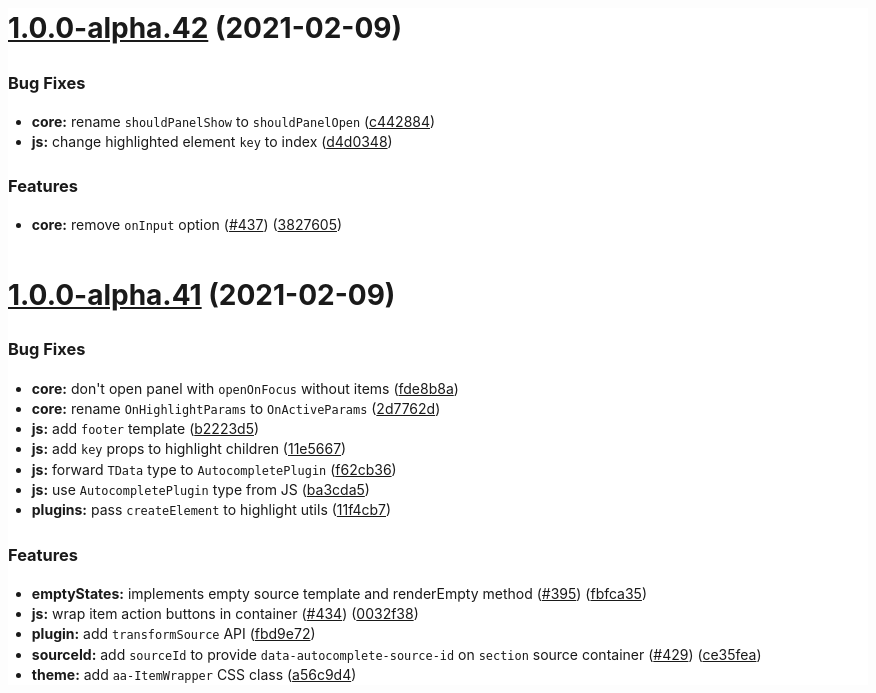 # [1.0.0-alpha.42](https://github.com/algolia/autocomplete.js/compare/v1.0.0-alpha.41...v1.0.0-alpha.42) (2021-02-09)

### Bug Fixes

- **core:** rename `shouldPanelShow` to `shouldPanelOpen` ([c442884](https://github.com/algolia/autocomplete.js/commit/c442884c99535939acef1309a6eff99d3358399b))
- **js:** change highlighted element `key` to index ([d4d0348](https://github.com/algolia/autocomplete.js/commit/d4d03486fb72397644abd66e16dff879767f2a8d))

### Features

- **core:** remove `onInput` option ([#437](https://github.com/algolia/autocomplete.js/issues/437)) ([3827605](https://github.com/algolia/autocomplete.js/commit/38276059f30c9e99a09be5764ba90cd79f9963da))

# [1.0.0-alpha.41](https://github.com/algolia/autocomplete.js/compare/v1.0.0-alpha.40...v1.0.0-alpha.41) (2021-02-09)

### Bug Fixes

- **core:** don't open panel with `openOnFocus` without items ([fde8b8a](https://github.com/algolia/autocomplete.js/commit/fde8b8abe7f459ac797e5a45b0b6e5f8b201fed0))
- **core:** rename `OnHighlightParams` to `OnActiveParams` ([2d7762d](https://github.com/algolia/autocomplete.js/commit/2d7762df555782c0ff622e69faa86d5868e773a3))
- **js:** add `footer` template ([b2223d5](https://github.com/algolia/autocomplete.js/commit/b2223d5a707846ac8efbe109d95cc97af0ad6b86))
- **js:** add `key` props to highlight children ([11e5667](https://github.com/algolia/autocomplete.js/commit/11e566778bdc056f1ce048380ed16f04a75928d8))
- **js:** forward `TData` type to `AutocompletePlugin` ([f62cb36](https://github.com/algolia/autocomplete.js/commit/f62cb36fcce6e2912269f9e456d0e68d73214a13))
- **js:** use `AutocompletePlugin` type from JS ([ba3cda5](https://github.com/algolia/autocomplete.js/commit/ba3cda54b6d9088a938339f9d4d585915fe9a7bb))
- **plugins:** pass `createElement` to highlight utils ([11f4cb7](https://github.com/algolia/autocomplete.js/commit/11f4cb7a5d47bce75ef830ff455bc9fe7f4b9f13))

### Features

- **emptyStates:** implements empty source template and renderEmpty method ([#395](https://github.com/algolia/autocomplete.js/issues/395)) ([fbfca35](https://github.com/algolia/autocomplete.js/commit/fbfca35e99002c27d3b79f79aa91a10fde2bdf27))
- **js:** wrap item action buttons in container ([#434](https://github.com/algolia/autocomplete.js/issues/434)) ([0032f38](https://github.com/algolia/autocomplete.js/commit/0032f389eefdc752352d424ab427235608e50467))
- **plugin:** add `transformSource` API ([fbd9e72](https://github.com/algolia/autocomplete.js/commit/fbd9e72ee20b225e574aa32e16e24e0252339f41))
- **sourceId:** add `sourceId` to provide `data-autocomplete-source-id` on `section` source container ([#429](https://github.com/algolia/autocomplete.js/issues/429)) ([ce35fea](https://github.com/algolia/autocomplete.js/commit/ce35fea95a3d408064eba698d47ac0c57bd58349))
- **theme:** add `aa-ItemWrapper` CSS class ([a56c9d4](https://github.com/algolia/autocomplete.js/commit/a56c9d4da87ca2b8b32c373da99f6f9fee0170fe))
